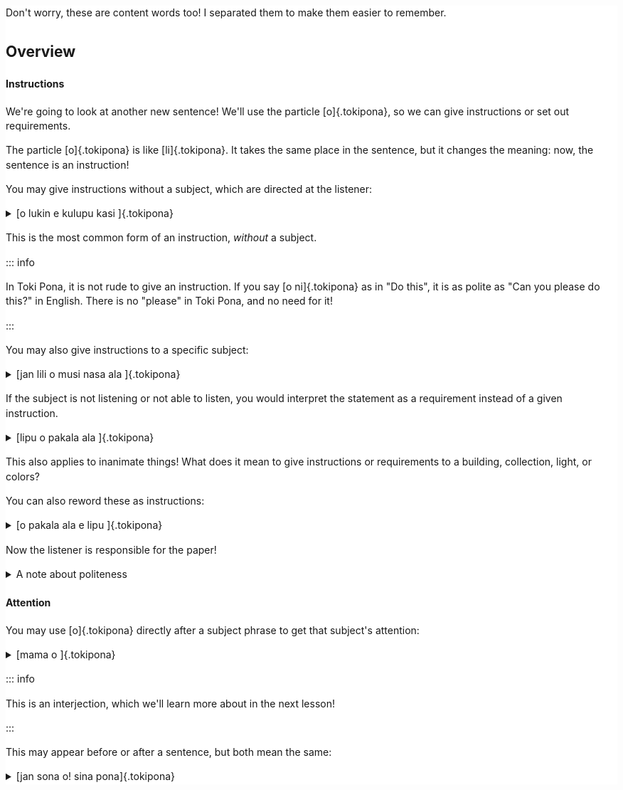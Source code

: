 Don't worry, these are content words too! I separated them to make them easier to remember.

## Overview

#### Instructions

We're going to look at another new sentence! We'll use the particle [o]{.tokipona}, so we can give instructions or set out requirements.

The particle [o]{.tokipona} is like [li]{.tokipona}. It takes the same place in the sentence, but it changes the meaning: now, the sentence is an instruction!

You may give instructions without a subject, which are directed at the listener:

<details><summary> [o lukin e kulupu kasi ]{.tokipona} </summary></details>

This is the most common form of an instruction, _without_ a subject.

::: info

In Toki Pona, it is not rude to give an instruction. If you say [o ni]{.tokipona} as in "Do this", it is as polite as "Can you please do this?" in English. There is no "please" in Toki Pona, and no need for it!

:::

You may also give instructions to a specific subject:

<details><summary> [jan lili o musi nasa ala ]{.tokipona} </summary></details>

If the subject is not listening or not able to listen, you would interpret the statement as a requirement instead of a given instruction.

<details><summary> [lipu o pakala ala ]{.tokipona} </summary></details>

This also applies to inanimate things! What does it mean to give instructions or requirements to a building, collection, light, or colors?

You can also reword these as instructions:

<details><summary> [o pakala ala e lipu ]{.tokipona} </summary></details>

Now the listener is responsible for the paper!

<details><summary> A note about politeness </summary></details>

#### Attention

You may use [o]{.tokipona} directly after a subject phrase to get that subject's attention:

<details><summary> [mama o ]{.tokipona} </summary></details>

::: info

This is an interjection, which we'll learn more about in the next lesson!

:::

This may appear before or after a sentence, but both mean the same:

<details><summary> [jan sona o! sina pona]{.tokipona} </summary></details>
